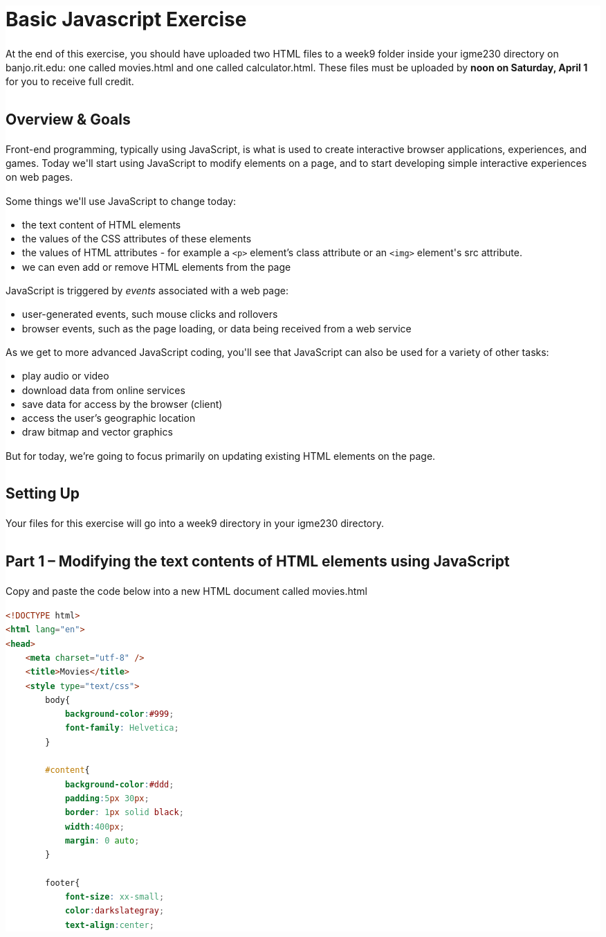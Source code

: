 # Basic Javascript Exercise

At the end of this exercise, you should have uploaded two HTML files to a week9 folder inside your igme230 directory on banjo.rit.edu: one called movies.html and one called calculator.html. These files must be uploaded by **noon on Saturday, April 1** for you to receive full credit. 

## Overview & Goals
Front-end programming, typically using JavaScript, is what is used to create interactive browser applications, experiences, and games. Today we'll start using JavaScript to modify elements on a page, and to start developing simple interactive experiences on web pages. 

Some things we'll use JavaScript to change today:
- the text content of HTML elements 
- the values of the CSS attributes of these elements
- the values of HTML attributes - for example a `<p>` element’s class attribute or an `<img>` element's src attribute.
- we can even add or remove HTML elements from the page

JavaScript is triggered by *events* associated with a web page:
- user-generated events, such mouse clicks and rollovers
- browser events, such as the page loading, or data being received from a web service

As we get to more advanced JavaScript coding, you'll see that JavaScript can also be used for a variety of other tasks:
-	play audio or video
-	download data from online services
-	save data for access by the browser (client)
-	access the user’s geographic location
-	draw bitmap and vector graphics 

But for today, we’re  going to focus primarily on updating existing HTML elements on the page. 

## Setting Up
Your files for this exercise will go into a week9 directory in your igme230 directory. 

## Part 1 – Modifying the text contents of HTML elements using JavaScript

Copy and paste the code below into a new HTML document called movies.html

```html
<!DOCTYPE html>
<html lang="en">
<head>
	<meta charset="utf-8" />
	<title>Movies</title>
	<style type="text/css">
		body{
			background-color:#999;
            font-family: Helvetica; 
		}
		
		#content{
			background-color:#ddd;
			padding:5px 30px;
            border: 1px solid black;
			width:400px;
            margin: 0 auto; 
		}
		
		footer{
            font-size: xx-small;
			color:darkslategray;
			text-align:center;
```